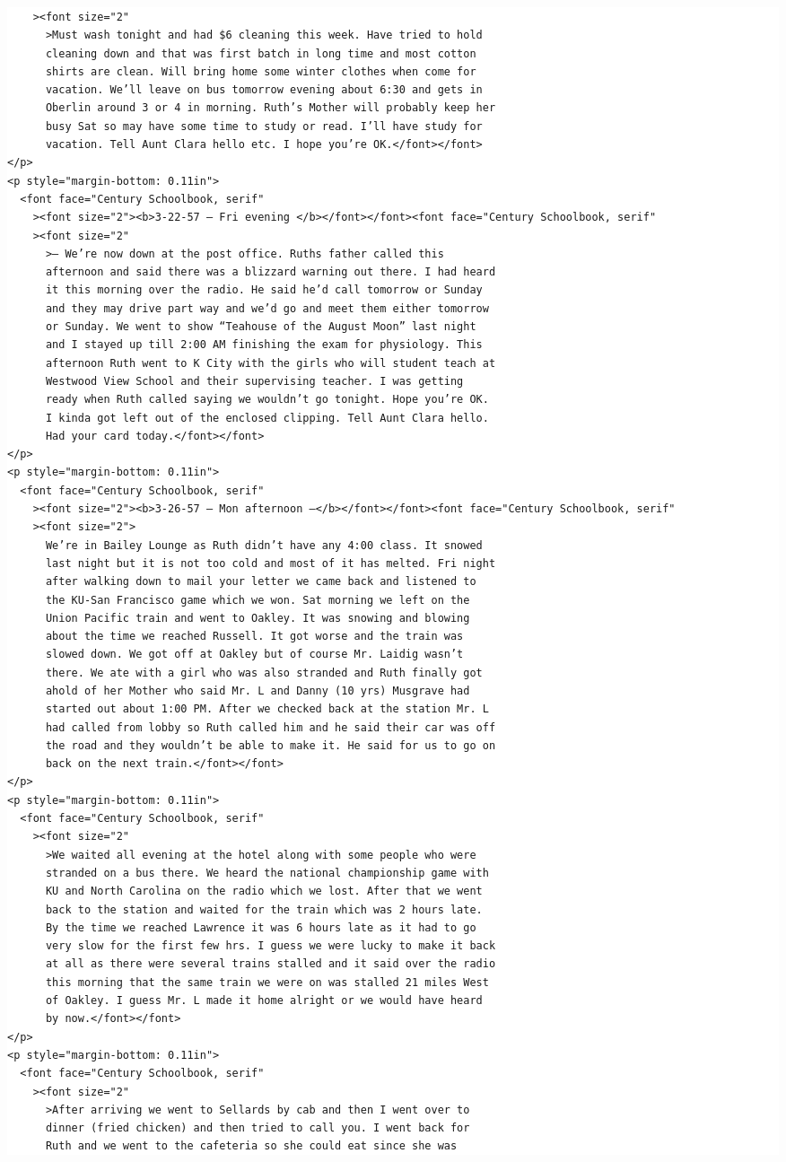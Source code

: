         ><font size="2"
          >Must wash tonight and had $6 cleaning this week. Have tried to hold
          cleaning down and that was first batch in long time and most cotton
          shirts are clean. Will bring home some winter clothes when come for
          vacation. We’ll leave on bus tomorrow evening about 6:30 and gets in
          Oberlin around 3 or 4 in morning. Ruth’s Mother will probably keep her
          busy Sat so may have some time to study or read. I’ll have study for
          vacation. Tell Aunt Clara hello etc. I hope you’re OK.</font></font>
    </p>
    <p style="margin-bottom: 0.11in">
      <font face="Century Schoolbook, serif"
        ><font size="2"><b>3-22-57 – Fri evening </b></font></font><font face="Century Schoolbook, serif"
        ><font size="2"
          >– We’re now down at the post office. Ruths father called this
          afternoon and said there was a blizzard warning out there. I had heard
          it this morning over the radio. He said he’d call tomorrow or Sunday
          and they may drive part way and we’d go and meet them either tomorrow
          or Sunday. We went to show “Teahouse of the August Moon” last night
          and I stayed up till 2:00 AM finishing the exam for physiology. This
          afternoon Ruth went to K City with the girls who will student teach at
          Westwood View School and their supervising teacher. I was getting
          ready when Ruth called saying we wouldn’t go tonight. Hope you’re OK.
          I kinda got left out of the enclosed clipping. Tell Aunt Clara hello.
          Had your card today.</font></font>
    </p>
    <p style="margin-bottom: 0.11in">
      <font face="Century Schoolbook, serif"
        ><font size="2"><b>3-26-57 – Mon afternoon –</b></font></font><font face="Century Schoolbook, serif"
        ><font size="2">
          We’re in Bailey Lounge as Ruth didn’t have any 4:00 class. It snowed
          last night but it is not too cold and most of it has melted. Fri night
          after walking down to mail your letter we came back and listened to
          the KU-San Francisco game which we won. Sat morning we left on the
          Union Pacific train and went to Oakley. It was snowing and blowing
          about the time we reached Russell. It got worse and the train was
          slowed down. We got off at Oakley but of course Mr. Laidig wasn’t
          there. We ate with a girl who was also stranded and Ruth finally got
          ahold of her Mother who said Mr. L and Danny (10 yrs) Musgrave had
          started out about 1:00 PM. After we checked back at the station Mr. L
          had called from lobby so Ruth called him and he said their car was off
          the road and they wouldn’t be able to make it. He said for us to go on
          back on the next train.</font></font>
    </p>
    <p style="margin-bottom: 0.11in">
      <font face="Century Schoolbook, serif"
        ><font size="2"
          >We waited all evening at the hotel along with some people who were
          stranded on a bus there. We heard the national championship game with
          KU and North Carolina on the radio which we lost. After that we went
          back to the station and waited for the train which was 2 hours late.
          By the time we reached Lawrence it was 6 hours late as it had to go
          very slow for the first few hrs. I guess we were lucky to make it back
          at all as there were several trains stalled and it said over the radio
          this morning that the same train we were on was stalled 21 miles West
          of Oakley. I guess Mr. L made it home alright or we would have heard
          by now.</font></font>
    </p>
    <p style="margin-bottom: 0.11in">
      <font face="Century Schoolbook, serif"
        ><font size="2"
          >After arriving we went to Sellards by cab and then I went over to
          dinner (fried chicken) and then tried to call you. I went back for
          Ruth and we went to the cafeteria so she could eat since she was